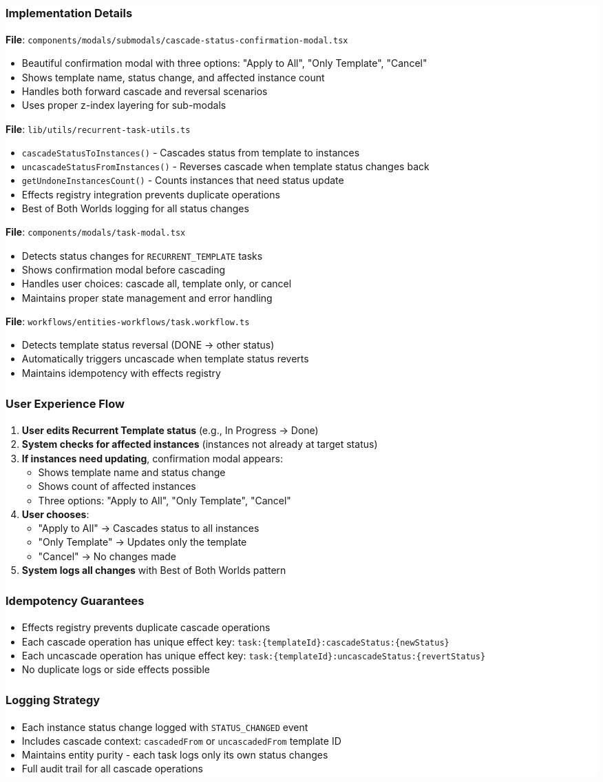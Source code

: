 ### Implementation Details

**File**: `components/modals/submodals/cascade-status-confirmation-modal.tsx`
- Beautiful confirmation modal with three options: "Apply to All", "Only Template", "Cancel"
- Shows template name, status change, and affected instance count
- Handles both forward cascade and reversal scenarios
- Uses proper z-index layering for sub-modals

**File**: `lib/utils/recurrent-task-utils.ts`
- `cascadeStatusToInstances()` - Cascades status from template to instances
- `uncascadeStatusFromInstances()` - Reverses cascade when template status changes back
- `getUndoneInstancesCount()` - Counts instances that need status update
- Effects registry integration prevents duplicate operations
- Best of Both Worlds logging for all status changes

**File**: `components/modals/task-modal.tsx`
- Detects status changes for `RECURRENT_TEMPLATE` tasks
- Shows confirmation modal before cascading
- Handles user choices: cascade all, template only, or cancel
- Maintains proper state management and error handling

**File**: `workflows/entities-workflows/task.workflow.ts`
- Detects template status reversal (DONE → other status)
- Automatically triggers uncascade when template status reverts
- Maintains idempotency with effects registry

### User Experience Flow

1. **User edits Recurrent Template status** (e.g., In Progress → Done)
2. **System checks for affected instances** (instances not already at target status)
3. **If instances need updating**, confirmation modal appears:
   - Shows template name and status change
   - Shows count of affected instances
   - Three options: "Apply to All", "Only Template", "Cancel"
4. **User chooses**:
   - "Apply to All" → Cascades status to all instances
   - "Only Template" → Updates only the template
   - "Cancel" → No changes made
5. **System logs all changes** with Best of Both Worlds pattern

### Idempotency Guarantees
- Effects registry prevents duplicate cascade operations
- Each cascade operation has unique effect key: `task:{templateId}:cascadeStatus:{newStatus}`
- Each uncascade operation has unique effect key: `task:{templateId}:uncascadeStatus:{revertStatus}`
- No duplicate logs or side effects possible

### Logging Strategy
- Each instance status change logged with `STATUS_CHANGED` event
- Includes cascade context: `cascadedFrom` or `uncascadedFrom` template ID
- Maintains entity purity - each task logs only its own status changes
- Full audit trail for all cascade operations
